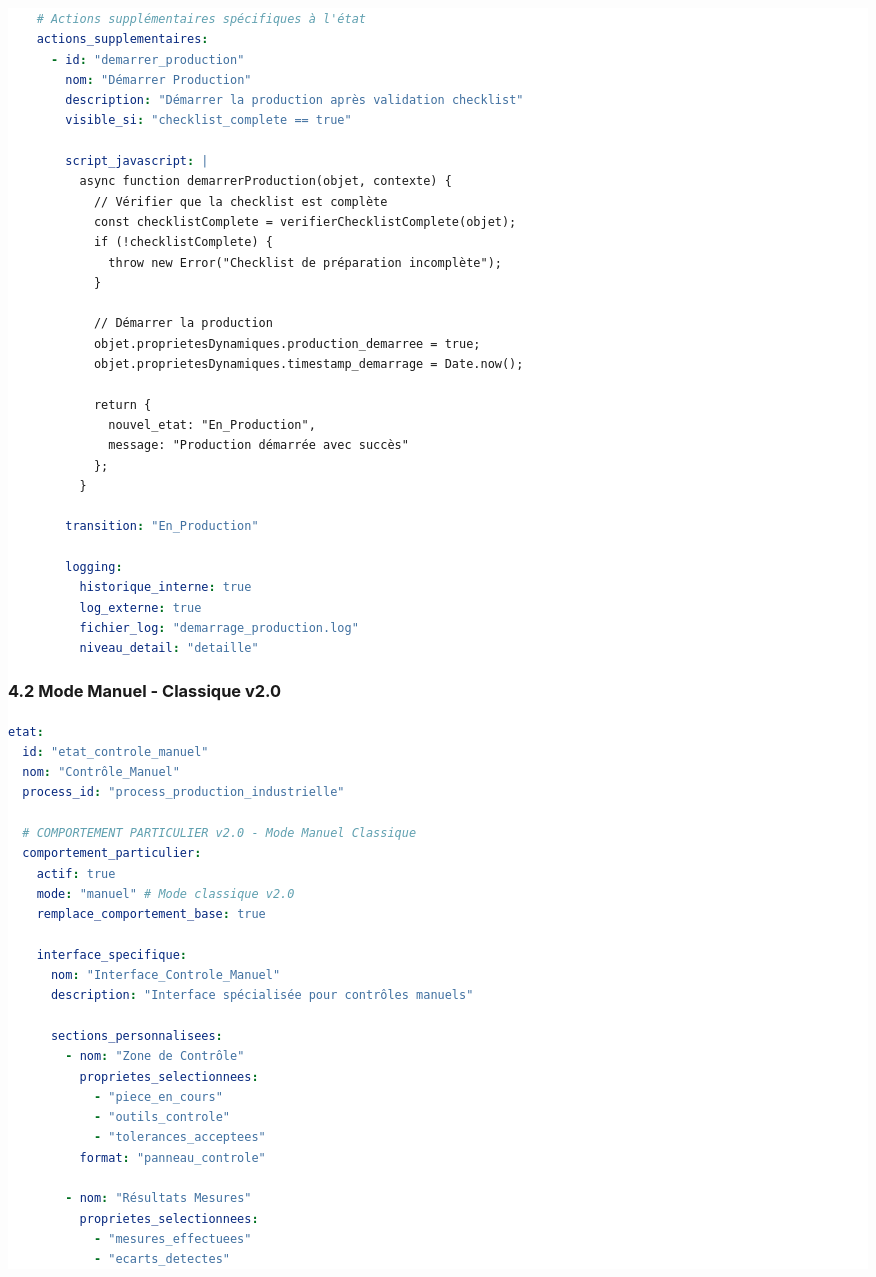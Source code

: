 ```yaml
    # Actions supplémentaires spécifiques à l'état
    actions_supplementaires:
      - id: "demarrer_production"
        nom: "Démarrer Production"
        description: "Démarrer la production après validation checklist"
        visible_si: "checklist_complete == true"
        
        script_javascript: |
          async function demarrerProduction(objet, contexte) {
            // Vérifier que la checklist est complète
            const checklistComplete = verifierChecklistComplete(objet);
            if (!checklistComplete) {
              throw new Error("Checklist de préparation incomplète");
            }
            
            // Démarrer la production
            objet.proprietesDynamiques.production_demarree = true;
            objet.proprietesDynamiques.timestamp_demarrage = Date.now();
            
            return {
              nouvel_etat: "En_Production",
              message: "Production démarrée avec succès"
            };
          }
        
        transition: "En_Production"
        
        logging:
          historique_interne: true
          log_externe: true
          fichier_log: "demarrage_production.log"
          niveau_detail: "detaille"
```

### 4.2 Mode Manuel - Classique v2.0
```yaml
etat:
  id: "etat_controle_manuel"
  nom: "Contrôle_Manuel"
  process_id: "process_production_industrielle"
  
  # COMPORTEMENT PARTICULIER v2.0 - Mode Manuel Classique
  comportement_particulier:
    actif: true
    mode: "manuel" # Mode classique v2.0
    remplace_comportement_base: true
    
    interface_specifique:
      nom: "Interface_Controle_Manuel"
      description: "Interface spécialisée pour contrôles manuels"
      
      sections_personnalisees:
        - nom: "Zone de Contrôle"
          proprietes_selectionnees:
            - "piece_en_cours"
            - "outils_controle"
            - "tolerances_acceptees"
          format: "panneau_controle"
          
        - nom: "Résultats Mesures"
          proprietes_selectionnees:
            - "mesures_effectuees"
            - "ecarts_detectes"
```
